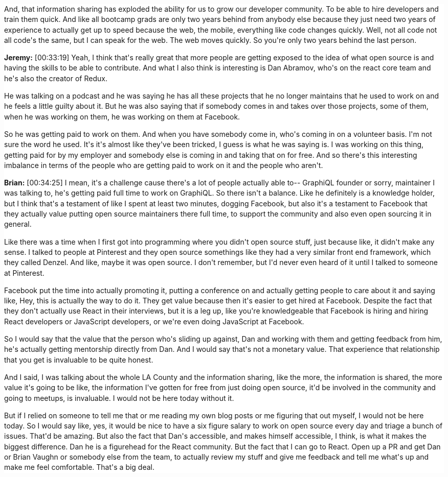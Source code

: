 And, that information sharing has exploded the ability for us to grow our developer community. To be able to hire developers and train them quick. And like all bootcamp grads are only two years behind from anybody else because they just need two years of experience to actually get up to speed because the web, the mobile, everything like code changes quickly. Well, not all code not all code's the same, but I can speak for the web. The web moves quickly. So you're only two years behind the last person.

 **Jeremy:** [00:33:19] Yeah, I think that's really great that more people are getting exposed to the idea of what open source is and having the skills to be able to contribute. And what I also think is interesting is Dan Abramov, who's on the react core team and he's also the creator of Redux.

He was talking on a podcast and he was saying he has all these projects that he no longer maintains that he used to work on and he feels a little guilty about it. But he was also saying that if somebody comes in and takes over those projects, some of them, when he was working on them, he was working on them at Facebook.

So he was getting paid to work on them. And when you have somebody come in, who's coming in on a volunteer basis. I'm not sure the word he used. It's it's almost like they've been tricked, I guess is what he was saying is. I was working on this thing, getting paid for by my employer and somebody else is coming in and taking that on for free. And so there's this interesting imbalance in terms of the people who are getting paid to work on it and the people who aren't.

**Brian:** [00:34:25] I mean, it's a challenge cause there's a lot of people actually able to-- GraphiQL founder or sorry, maintainer I was talking to, he's getting paid full time to work on GraphiQL. So there isn't a balance. Like he definitely is a knowledge holder, but I think that's a testament of like I spent at least two minutes, dogging Facebook, but also it's a testament to Facebook that they actually value putting open source maintainers there full time, to support the community and also even open sourcing it in general. 

Like there was a time when I first got into programming where you didn't open source stuff, just because like, it didn't make any sense. I talked to people at Pinterest and they open source somethings like they had a very similar front end framework, which they called Denzel. And like, maybe it was open source. I don't remember, but I'd never even heard of it until I talked to someone at Pinterest. 

Facebook put the time into actually promoting it, putting a conference on and actually getting people to care about it and saying like, Hey, this is actually the way to do it. They get value because then it's easier to get hired at Facebook. Despite the fact that they don't actually use React in their interviews, but it is a leg up, like you're knowledgeable that Facebook is hiring and hiring React developers or JavaScript developers, or we're even doing JavaScript at Facebook.

So I would say that the value that the person who's sliding up against, Dan and working with them and getting feedback from him, he's actually getting mentorship directly from Dan. And I would say that's not a monetary value. That experience that relationship that you get is invaluable to be quite honest.

And I said, I was talking about the whole LA County and the information sharing, like the more, the information is shared, the more value it's going to be like, the information I've gotten for free from just doing open source, it'd be involved in the community and going to meetups, is invaluable. I would not be here today without it. 

But if I relied on someone to tell me that or me reading my own blog posts or me figuring that out myself, I would not be here today. So I would say like, yes, it would be nice to have a six figure salary to work on open source every day and triage a bunch of issues. That'd be amazing. But also the fact that Dan's accessible, and makes himself accessible, I think, is what it makes the biggest difference. Dan he is a figurehead for the React community. But the fact that I can go to React. Open up a PR and get Dan or Brian Vaughn or somebody else from the team, to actually review my stuff and give me feedback and tell me what's up and make me feel comfortable. That's a big deal.
